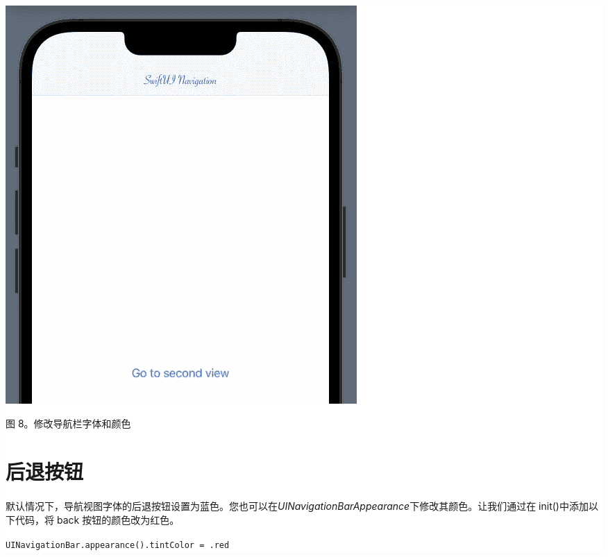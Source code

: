 ![](img/07978ad82a849248c11f817dd7d1d65c.png)

图 8。修改导航栏字体和颜色

# 后退按钮

默认情况下，导航视图字体的后退按钮设置为蓝色。您也可以在*UINavigationBarAppearance*下修改其颜色。让我们通过在 init()中添加以下代码，将 back 按钮的颜色改为红色。

```
UINavigationBar.appearance().tintColor = .red
```
